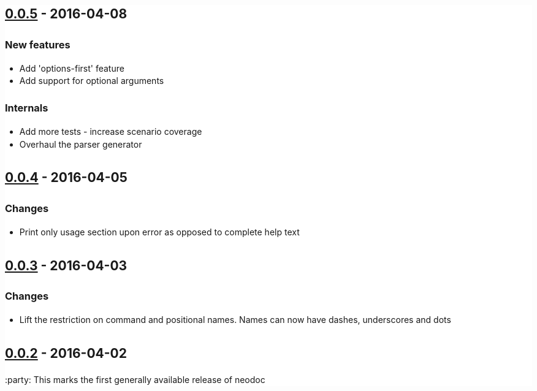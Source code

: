 ## [0.0.5] - 2016-04-08

### New features

* Add 'options-first' feature
* Add support for optional arguments

### Internals

* Add more tests - increase scenario coverage
* Overhaul the parser generator

## [0.0.4] - 2016-04-05

### Changes

* Print only usage section upon error as opposed to complete help text

## [0.0.3] - 2016-04-03

### Changes

* Lift the restriction on command and positional names. Names can now have
  dashes, underscores and dots

## [0.0.2] - 2016-04-02

:party: This marks the first generally available release of neodoc

[0.9.2]: https://github.com/felixschl/neodoc/compare/v0.9.1...v0.9.2
[0.9.1]: https://github.com/felixschl/neodoc/compare/v0.9.0...v0.9.1
[0.9.0]: https://github.com/felixschl/neodoc/compare/v0.8.0...v0.9.0
[0.8.0]: https://github.com/felixschl/neodoc/compare/v0.7.0...v0.8.0
[0.7.0]: https://github.com/felixschl/neodoc/compare/v0.6.1...v0.7.0
[0.6.1]: https://github.com/felixschl/neodoc/compare/v0.6.0...v0.6.1
[0.6.0]: https://github.com/felixschl/neodoc/compare/v0.5.0...v0.6.0
[0.5.0]: https://github.com/felixschl/neodoc/compare/v0.4.0...v0.5.0
[0.4.0]: https://github.com/felixschl/neodoc/compare/v0.3.0...v0.4.0
[0.3.0]: https://github.com/felixschl/neodoc/compare/v0.2.1...v0.3.0
[0.2.1]: https://github.com/felixschl/neodoc/compare/v0.2.0...v0.2.1
[0.2.0]: https://github.com/felixschl/neodoc/compare/v0.1.0...v0.2.0
[0.1.0]: https://github.com/felixschl/neodoc/compare/v0.0.15...v0.1.0
[0.0.15]: https://github.com/felixschl/neodoc/compare/v0.0.14...v0.0.15
[0.0.14]: https://github.com/felixschl/neodoc/compare/v0.0.13...v0.0.14
[0.0.13]: https://github.com/felixschl/neodoc/compare/v0.0.12...v0.0.13
[0.0.12]: https://github.com/felixschl/neodoc/compare/v0.0.11...v0.0.12
[0.0.11]: https://github.com/felixschl/neodoc/compare/v0.0.10...v0.0.11
[0.0.10]: https://github.com/felixschl/neodoc/compare/v0.0.9...v0.0.10
[0.0.9]: https://github.com/felixschl/neodoc/compare/v0.0.8...v0.0.9
[0.0.8]: https://github.com/felixschl/neodoc/compare/v0.0.7...v0.0.8
[0.0.7]: https://github.com/felixschl/neodoc/compare/v0.0.6...v0.0.7
[0.0.6]: https://github.com/felixschl/neodoc/compare/v0.0.5...v0.0.6
[0.0.5]: https://github.com/felixschl/neodoc/compare/v0.0.4...v0.0.5
[0.0.4]: https://github.com/felixschl/neodoc/compare/v0.0.3...v0.0.4
[0.0.3]: https://github.com/felixschl/neodoc/compare/v0.0.2...v0.0.3
[0.0.2]: https://github.com/felixSchl/neodoc/releases/tag/v0.0.2
